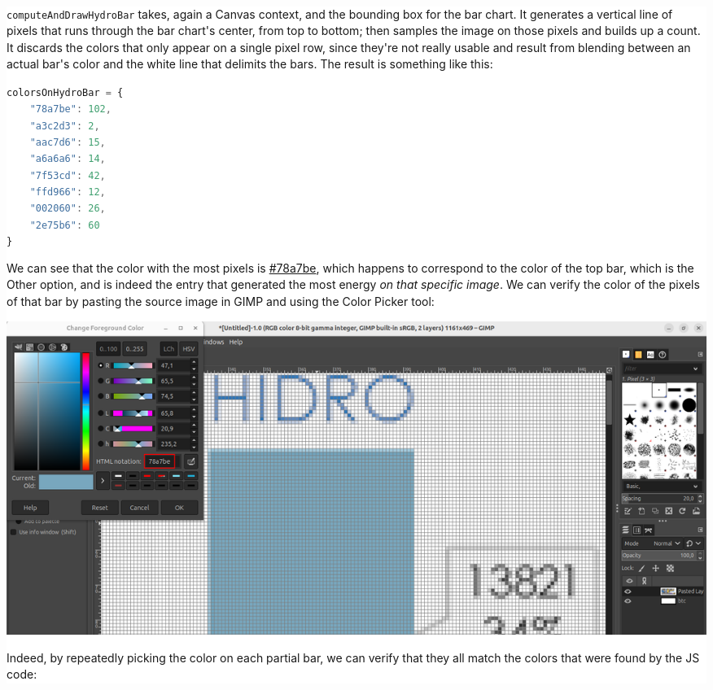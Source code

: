 `computeAndDrawHydroBar` takes, again a Canvas context, and the bounding box for the bar chart. It generates a vertical line of pixels that runs through the bar chart's center, from top to bottom; then samples the image on those pixels and builds up a count. It discards the colors that only appear on a single pixel row, since they're not really usable and result from blending between an actual bar's color and the white line that delimits the bars. The result is something like this:

```js
colorsOnHydroBar = {
    "78a7be": 102,
    "a3c2d3": 2,
    "aac7d6": 15,
    "a6a6a6": 14,
    "7f53cd": 42,
    "ffd966": 12,
    "002060": 26,
    "2e75b6": 60
}
```

We can see that the color with the most pixels is [#78a7be](https://www.color-hex.com/color/78a7be), which happens to correspond to the color of the top bar, which is the Other option, and is indeed the entry that generated the most energy _on that specific image_. We can verify the color of the pixels of that bar by pasting the source image in GIMP and using the Color Picker tool:

![a screenshot the of GIMP image editor showing a closeup of the bar chart. The Color Picker dialog is open and shows the #78a7be hex color](./_resources/4c1f64be809bbf2f5af2083eaf97e0e8.png)

Indeed, by repeatedly picking the color on each partial bar, we can verify that they all match the colors that were found by the JS code:
